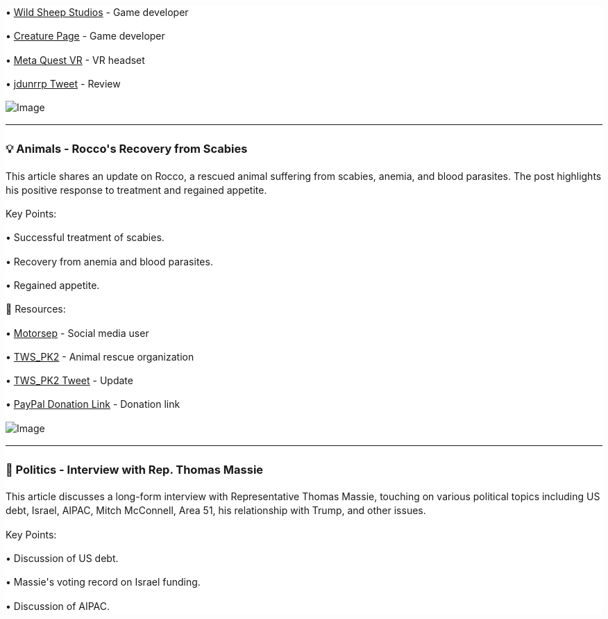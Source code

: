 • [Wild Sheep Studios](https://x.com/hashtag/WildSheepStudios?src=hashtag_click) - Game developer


• [Creature Page](https://x.com/creaturedotpage) - Game developer


• [Meta Quest VR](https://x.com/MetaQuestVR) - VR headset


• [jdunrrp Tweet](https://x.com/jdunrrp/status/1936508012111262017) - Review


![Image](https://pbs.twimg.com/amplify_video_thumb/1936507830686580739/img/mT3hihF3hgr92ecw.jpg)

---
### 💡 Animals - Rocco's Recovery from Scabies

This article shares an update on Rocco, a rescued animal suffering from scabies, anemia, and blood parasites.  The post highlights his positive response to treatment and regained appetite.

Key Points:

• Successful treatment of scabies.


• Recovery from anemia and blood parasites.


• Regained appetite.


🔗 Resources:

• [Motorsep](https://x.com/motorsep) -  Social media user


• [TWS_PK2](https://x.com/tws_pk2) - Animal rescue organization


• [TWS_PK2 Tweet](https://x.com/tws_pk2/status/1936180405108867391) - Update


• [PayPal Donation Link](https://paypal.me/twsociety) - Donation link


![Image](https://pbs.twimg.com/ext_tw_video_thumb/1936180380484177921/pu/img/6mmOgs4RYAcQOeX-.jpg)

---
### 📰 Politics - Interview with Rep. Thomas Massie

This article discusses a long-form interview with Representative Thomas Massie, touching on various political topics including US debt, Israel, AIPAC, Mitch McConnell, Area 51, his relationship with Trump, and other issues.

Key Points:

• Discussion of US debt.


•  Massie's voting record on Israel funding.


•  Discussion of AIPAC.
